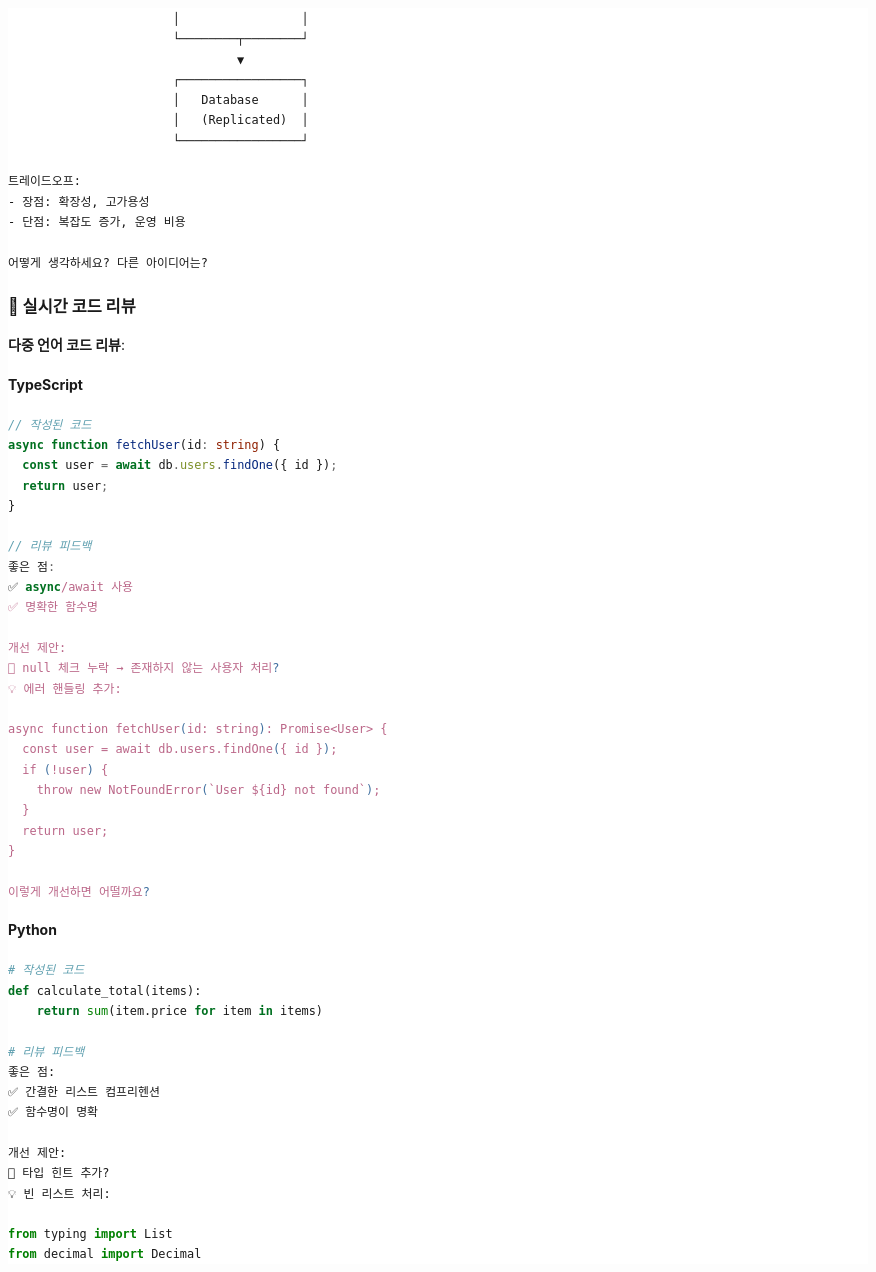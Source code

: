 ```
                       │                 │
                       └────────┬────────┘
                                ▼
                       ┌─────────────────┐
                       │   Database      │
                       │   (Replicated)  │
                       └─────────────────┘

트레이드오프:
- 장점: 확장성, 고가용성
- 단점: 복잡도 증가, 운영 비용

어떻게 생각하세요? 다른 아이디어는?
```

### 👀 실시간 코드 리뷰

**다중 언어 코드 리뷰**:

#### TypeScript
```typescript
// 작성된 코드
async function fetchUser(id: string) {
  const user = await db.users.findOne({ id });
  return user;
}

// 리뷰 피드백
좋은 점:
✅ async/await 사용
✅ 명확한 함수명

개선 제안:
🤔 null 체크 누락 → 존재하지 않는 사용자 처리?
💡 에러 핸들링 추가:

async function fetchUser(id: string): Promise<User> {
  const user = await db.users.findOne({ id });
  if (!user) {
    throw new NotFoundError(`User ${id} not found`);
  }
  return user;
}

이렇게 개선하면 어떨까요?
```

#### Python
```python
# 작성된 코드
def calculate_total(items):
    return sum(item.price for item in items)

# 리뷰 피드백
좋은 점:
✅ 간결한 리스트 컴프리헨션
✅ 함수명이 명확

개선 제안:
🤔 타입 힌트 추가?
💡 빈 리스트 처리:

from typing import List
from decimal import Decimal
```
